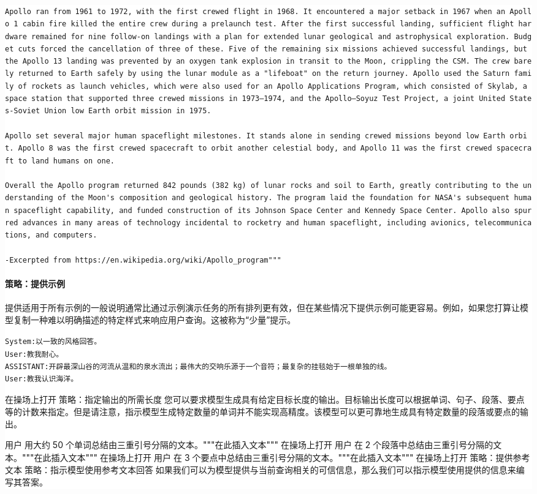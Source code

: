 ```
Apollo ran from 1961 to 1972, with the first crewed flight in 1968. It encountered a major setback in 1967 when an Apollo 1 cabin fire killed the entire crew during a prelaunch test. After the first successful landing, sufficient flight hardware remained for nine follow-on landings with a plan for extended lunar geological and astrophysical exploration. Budget cuts forced the cancellation of three of these. Five of the remaining six missions achieved successful landings, but the Apollo 13 landing was prevented by an oxygen tank explosion in transit to the Moon, crippling the CSM. The crew barely returned to Earth safely by using the lunar module as a "lifeboat" on the return journey. Apollo used the Saturn family of rockets as launch vehicles, which were also used for an Apollo Applications Program, which consisted of Skylab, a space station that supported three crewed missions in 1973–1974, and the Apollo–Soyuz Test Project, a joint United States-Soviet Union low Earth orbit mission in 1975.

Apollo set several major human spaceflight milestones. It stands alone in sending crewed missions beyond low Earth orbit. Apollo 8 was the first crewed spacecraft to orbit another celestial body, and Apollo 11 was the first crewed spacecraft to land humans on one.

Overall the Apollo program returned 842 pounds (382 kg) of lunar rocks and soil to Earth, greatly contributing to the understanding of the Moon's composition and geological history. The program laid the foundation for NASA's subsequent human spaceflight capability, and funded construction of its Johnson Space Center and Kennedy Space Center. Apollo also spurred advances in many areas of technology incidental to rocketry and human spaceflight, including avionics, telecommunications, and computers. 

-Excerpted from https://en.wikipedia.org/wiki/Apollo_program"""
```



#### 策略：提供示例
提供适用于所有示例的一般说明通常比通过示例演示任务的所有排列更有效，但在某些情况下提供示例可能更容易。例如，如果您打算让模型复制一种难以明确描述的特定样式来响应用户查询。这被称为“少量”提示。



```
System:以一致的风格回答。
User:教我耐心。
ASSISTANT:开辟最深山谷的河流从温和的泉水流出；最伟大的交响乐源于一个音符；最复杂的挂毯始于一根单独的线。
User:教我认识海洋。
```








在操场上打开
策略：指定输出的所需长度
您可以要求模型生成具有给定目标长度的输出。目标输出长度可以根据单词、句子、段落、要点等的计数来指定。但是请注意，指示模型生成特定数量的单词并不能实现高精度。该模型可以更可靠地生成具有特定数量的段落或要点的输出。

用户
用大约 50 个单词总结由三重引号分隔的文本。"""在此插入文本"""
在操场上打开
用户
在 2 个段落中总结由三重引号分隔的文本。"""在此插入文本"""
在操场上打开
用户
在 3 个要点中总结由三重引号分隔的文本。"""在此插入文本"""
在操场上打开
策略：提供参考文本
策略：指示模型使用参考文本回答
如果我们可以为模型提供与当前查询相关的可信信息，那么我们可以指示模型使用提供的信息来编写其答案。
